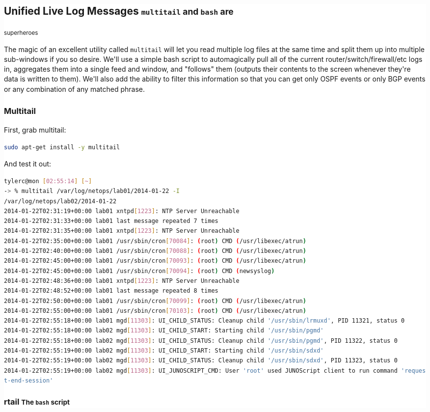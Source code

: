 ## Unified Live Log Messages <small>`multitail` and `bash` are
superheroes</small>

The magic of an excellent utility called `multitail` will let you read
multiple log files at the same time and split them up into multiple
sub-windows if you so desire.  We'll use a simple bash script to
automagically pull all of the current router/switch/firewall/etc logs
in, aggregates them into a single feed and window, and "follows" them
(outputs their contents to the screen whenever they're data is written
to them).  We'll also add the ability to filter this information so that
you can get only OSPF events or only BGP events or any combination of
any matched phrase.

### Multitail

First, grab multitail:

``` bash
sudo apt-get install -y multitail
```

And test it out:

``` bash
tylerc@mon [02:55:14] [~]
-> % multitail /var/log/netops/lab01/2014-01-22 -I
/var/log/netops/lab02/2014-01-22
2014-01-22T02:31:19+00:00 lab01 xntpd[1223]: NTP Server Unreachable
2014-01-22T02:31:33+00:00 lab01 last message repeated 7 times
2014-01-22T02:31:35+00:00 lab01 xntpd[1223]: NTP Server Unreachable
2014-01-22T02:35:00+00:00 lab01 /usr/sbin/cron[70084]: (root) CMD (/usr/libexec/atrun)
2014-01-22T02:40:00+00:00 lab01 /usr/sbin/cron[70088]: (root) CMD (/usr/libexec/atrun)
2014-01-22T02:45:00+00:00 lab01 /usr/sbin/cron[70093]: (root) CMD (/usr/libexec/atrun)
2014-01-22T02:45:00+00:00 lab01 /usr/sbin/cron[70094]: (root) CMD (newsyslog)
2014-01-22T02:48:36+00:00 lab01 xntpd[1223]: NTP Server Unreachable
2014-01-22T02:48:52+00:00 lab01 last message repeated 8 times
2014-01-22T02:50:00+00:00 lab01 /usr/sbin/cron[70099]: (root) CMD (/usr/libexec/atrun)
2014-01-22T02:55:00+00:00 lab01 /usr/sbin/cron[70103]: (root) CMD (/usr/libexec/atrun)
2014-01-22T02:55:18+00:00 lab01 mgd[11303]: UI_CHILD_STATUS: Cleanup child '/usr/sbin/lrmuxd', PID 11321, status 0
2014-01-22T02:55:18+00:00 lab02 mgd[11303]: UI_CHILD_START: Starting child '/usr/sbin/pgmd'
2014-01-22T02:55:18+00:00 lab02 mgd[11303]: UI_CHILD_STATUS: Cleanup child '/usr/sbin/pgmd', PID 11322, status 0
2014-01-22T02:55:19+00:00 lab02 mgd[11303]: UI_CHILD_START: Starting child '/usr/sbin/sdxd'
2014-01-22T02:55:19+00:00 lab02 mgd[11303]: UI_CHILD_STATUS: Cleanup child '/usr/sbin/sdxd', PID 11323, status 0
2014-01-22T02:55:19+00:00 lab02 mgd[11303]: UI_JUNOSCRIPT_CMD: User 'root' used JUNOScript client to run command 'request-end-session'
```

### rtail <small>The `bash` script</small>


[1]: /blog/linux-crash-course/ "Crash Course - Linux"
[2]: http://www.vanheusden.com/multitail/ "multitail"
[3]: http://opensource.org/licenses/BSD-2-Clause "BSD 2-Clause License"